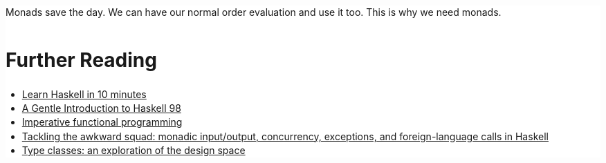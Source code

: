 Monads save the day. We can have our normal order evaluation and use it too. This is why we need monads.

# Further Reading
* [Learn Haskell in 10 minutes](https://wiki.haskell.org/Learn_Haskell_in_10_minutes)
* [A Gentle Introduction to Haskell 98](https://www.haskell.org/tutorial/)
* [Imperative functional programming](https://www.microsoft.com/en-us/research/publication/imperative-functional-programming/?from=http%3A%2F%2Fresearch.microsoft.com%2Fen-us%2Fum%2Fpeople%2Fsimonpj%2Fpapers%2Fimperative.ps.z)
* [Tackling the awkward squad: monadic input/output, concurrency, exceptions, and foreign-language calls in Haskell](https://www.microsoft.com/en-us/research/publication/tackling-awkward-squad-monadic-inputoutput-concurrency-exceptions-foreign-language-calls-haskell/)
* [Type classes: an exploration of the design space](https://www.microsoft.com/en-us/research/publication/type-classes-an-exploration-of-the-design-space/?from=http%3A%2F%2Fresearch.microsoft.com%2F%7Esimonpj%2Fpapers%2Ftype-class-design-space%2F)
